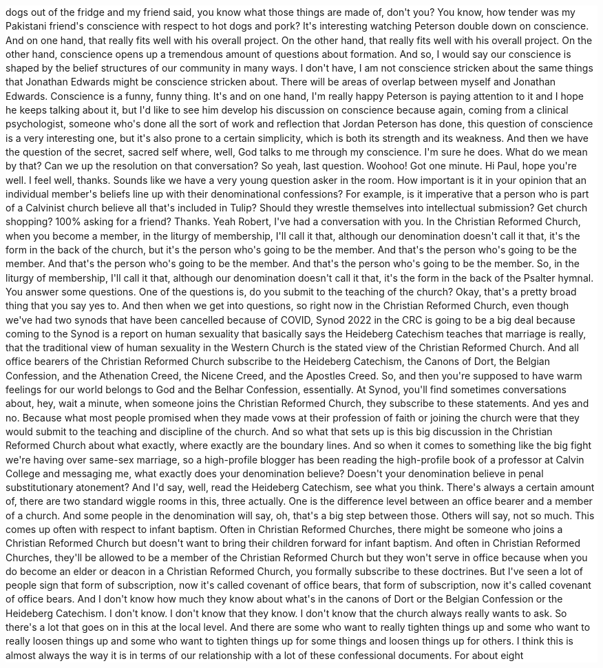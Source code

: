 dogs out of the fridge and my friend said, you know what those things are made of, don't you? You know, how tender was my Pakistani friend's conscience with respect to hot dogs and pork? It's interesting watching Peterson double down on conscience. And on one hand, that really fits well with his overall project. On the other hand, that really fits well with his overall project. On the other hand, conscience opens up a tremendous amount of questions about formation. And so, I would say our conscience is shaped by the belief structures of our community in many ways. I don't have, I am not conscience stricken about the same things that Jonathan Edwards might be conscience stricken about. There will be areas of overlap between myself and Jonathan Edwards. Conscience is a funny, funny thing. It's and on one hand, I'm really happy Peterson is paying attention to it and I hope he keeps talking about it, but I'd like to see him develop his discussion on conscience because again, coming from a clinical psychologist, someone who's done all the sort of work and reflection that Jordan Peterson has done, this question of conscience is a very interesting one, but it's also prone to a certain simplicity, which is both its strength and its weakness. And then we have the question of the secret, sacred self where, well, God talks to me through my conscience. I'm sure he does. What do we mean by that? Can we up the resolution on that conversation? So yeah, last question. Woohoo! Got one minute. Hi Paul, hope you're well. I feel well, thanks. Sounds like we have a very young question asker in the room. How important is it in your opinion that an individual member's beliefs line up with their denominational confessions? For example, is it imperative that a person who is part of a Calvinist church believe all that's included in Tulip? Should they wrestle themselves into intellectual submission? Get church shopping? 100% asking for a friend? Thanks. Yeah Robert, I've had a conversation with you. In the Christian Reformed Church, when you become a member, in the liturgy of membership, I'll call it that, although our denomination doesn't call it that, it's the form in the back of the church, but it's the person who's going to be the member. And that's the person who's going to be the member. And that's the person who's going to be the member. And that's the person who's going to be the member. So, in the liturgy of membership, I'll call it that, although our denomination doesn't call it that, it's the form in the back of the Psalter hymnal. You answer some questions. One of the questions is, do you submit to the teaching of the church? Okay, that's a pretty broad thing that you say yes to. And then when we get into questions, so right now in the Christian Reformed Church, even though we've had two synods that have been cancelled because of COVID, Synod 2022 in the CRC is going to be a big deal because coming to the Synod is a report on human sexuality that basically says the Heideberg Catechism teaches that marriage is really, that the traditional view of human sexuality in the Western Church is the stated view of the Christian Reformed Church. And all office bearers of the Christian Reformed Church subscribe to the Heideberg Catechism, the Canons of Dort, the Belgian Confession, and the Athenation Creed, the Nicene Creed, and the Apostles Creed. So, and then you're supposed to have warm feelings for our world belongs to God and the Belhar Confession, essentially. At Synod, you'll find sometimes conversations about, hey, wait a minute, when someone joins the Christian Reformed Church, they subscribe to these statements. And yes and no. Because what most people promised when they made vows at their profession of faith or joining the church were that they would submit to the teaching and discipline of the church. And so what that sets up is this big discussion in the Christian Reformed Church about what exactly, where exactly are the boundary lines. And so when it comes to something like the big fight we're having over same-sex marriage, so a high-profile blogger has been reading the high-profile book of a professor at Calvin College and messaging me, what exactly does your denomination believe? Doesn't your denomination believe in penal substitutionary atonement? And I'd say, well, read the Heideberg Catechism, see what you think. There's always a certain amount of, there are two standard wiggle rooms in this, three actually. One is the difference level between an office bearer and a member of a church. And some people in the denomination will say, oh, that's a big step between those. Others will say, not so much. This comes up often with respect to infant baptism. Often in Christian Reformed Churches, there might be someone who joins a Christian Reformed Church but doesn't want to bring their children forward for infant baptism. And often in Christian Reformed Churches, they'll be allowed to be a member of the Christian Reformed Church but they won't serve in office because when you do become an elder or deacon in a Christian Reformed Church, you formally subscribe to these doctrines. But I've seen a lot of people sign that form of subscription, now it's called covenant of office bears, that form of subscription, now it's called covenant of office bears. And I don't know how much they know about what's in the canons of Dort or the Belgian Confession or the Heideberg Catechism. I don't know. I don't know that they know. I don't know that the church always really wants to ask. So there's a lot that goes on in this at the local level. And there are some who want to really tighten things up and some who want to really loosen things up and some who want to tighten things up for some things and loosen things up for others. I think this is almost always the way it is in terms of our relationship with a lot of these confessional documents. For about eight